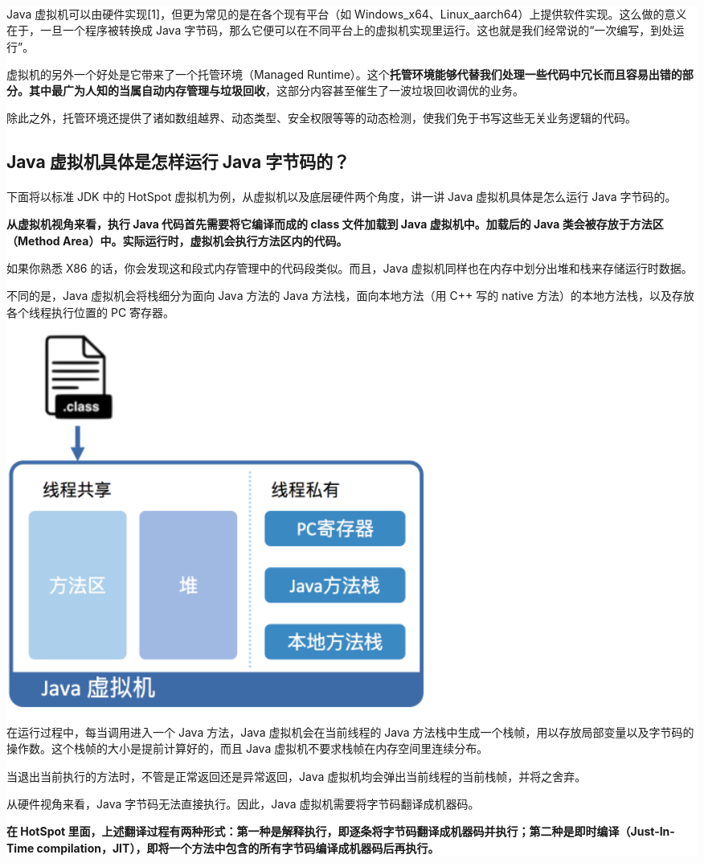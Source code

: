 Java 虚拟机可以由硬件实现[1]，但更为常见的是在各个现有平台（如 Windows_x64、Linux_aarch64）上提供软件实现。这么做的意义在于，一旦一个程序被转换成 Java 字节码，那么它便可以在不同平台上的虚拟机实现里运行。这也就是我们经常说的“一次编写，到处运行”。

虚拟机的另外一个好处是它带来了一个托管环境（Managed Runtime）。这个**托管环境能够代替我们处理一些代码中冗长而且容易出错的部分。其中最广为人知的当属自动内存管理与垃圾回收**，这部分内容甚至催生了一波垃圾回收调优的业务。

除此之外，托管环境还提供了诸如数组越界、动态类型、安全权限等等的动态检测，使我们免于书写这些无关业务逻辑的代码。

## Java 虚拟机具体是怎样运行 Java 字节码的？

下面将以标准 JDK 中的 HotSpot 虚拟机为例，从虚拟机以及底层硬件两个角度，讲一讲 Java 虚拟机具体是怎么运行 Java 字节码的。

**从虚拟机视角来看，执行 Java 代码首先需要将它编译而成的 class 文件加载到 Java 虚拟机中。加载后的 Java 类会被存放于方法区（Method Area）中。实际运行时，虚拟机会执行方法区内的代码。**

如果你熟悉 X86 的话，你会发现这和段式内存管理中的代码段类似。而且，Java 虚拟机同样也在内存中划分出堆和栈来存储运行时数据。

不同的是，Java 虚拟机会将栈细分为面向 Java 方法的 Java 方法栈，面向本地方法（用 C++ 写的 native 方法）的本地方法栈，以及存放各个线程执行位置的 PC 寄存器。

![image-20220625211826977](01Java%E4%BB%A3%E7%A0%81%E6%98%AF%E6%80%8E%E4%B9%88%E8%BF%90%E8%A1%8C%E7%9A%84%EF%BC%9F.resource/image-20220625211826977.png)

在运行过程中，每当调用进入一个 Java 方法，Java 虚拟机会在当前线程的 Java 方法栈中生成一个栈帧，用以存放局部变量以及字节码的操作数。这个栈帧的大小是提前计算好的，而且 Java 虚拟机不要求栈帧在内存空间里连续分布。

当退出当前执行的方法时，不管是正常返回还是异常返回，Java 虚拟机均会弹出当前线程的当前栈帧，并将之舍弃。

从硬件视角来看，Java 字节码无法直接执行。因此，Java 虚拟机需要将字节码翻译成机器码。

**在 HotSpot 里面，上述翻译过程有两种形式：第一种是解释执行，即逐条将字节码翻译成机器码并执行；第二种是即时编译（Just-In-Time compilation，JIT），即将一个方法中包含的所有字节码编译成机器码后再执行。**
